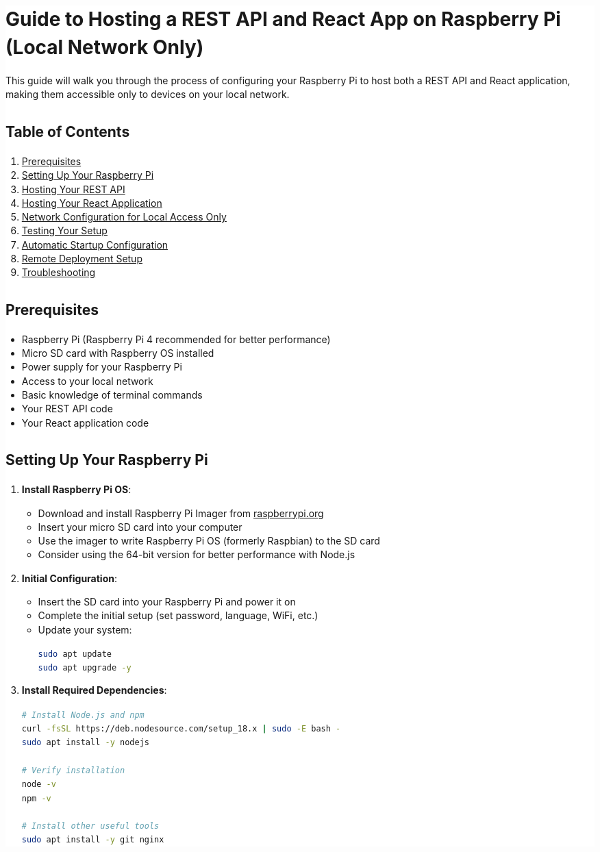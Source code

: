 # Guide to Hosting a REST API and React App on Raspberry Pi (Local Network Only)

This guide will walk you through the process of configuring your Raspberry Pi to host both a REST API and React application, making them accessible only to devices on your local network.

## Table of Contents
1. [Prerequisites](#prerequisites)
2. [Setting Up Your Raspberry Pi](#setting-up-your-raspberry-pi)
3. [Hosting Your REST API](#hosting-your-rest-api)
4. [Hosting Your React Application](#hosting-your-react-application)
5. [Network Configuration for Local Access Only](#network-configuration-for-local-access-only)
6. [Testing Your Setup](#testing-your-setup)
7. [Automatic Startup Configuration](#automatic-startup-configuration)
8. [Remote Deployment Setup](#remote-deployment-setup)
9. [Troubleshooting](#troubleshooting)

## Prerequisites

- Raspberry Pi (Raspberry Pi 4 recommended for better performance)
- Micro SD card with Raspberry OS installed
- Power supply for your Raspberry Pi
- Access to your local network
- Basic knowledge of terminal commands
- Your REST API code
- Your React application code

## Setting Up Your Raspberry Pi

1. **Install Raspberry Pi OS**:
   - Download and install Raspberry Pi Imager from [raspberrypi.org](https://www.raspberrypi.org/software/)
   - Insert your micro SD card into your computer
   - Use the imager to write Raspberry Pi OS (formerly Raspbian) to the SD card
   - Consider using the 64-bit version for better performance with Node.js

2. **Initial Configuration**:
   - Insert the SD card into your Raspberry Pi and power it on
   - Complete the initial setup (set password, language, WiFi, etc.)
   - Update your system:
     ```bash
     sudo apt update
     sudo apt upgrade -y
     ```

3. **Install Required Dependencies**:
   ```bash
   # Install Node.js and npm
   curl -fsSL https://deb.nodesource.com/setup_18.x | sudo -E bash -
   sudo apt install -y nodejs
   
   # Verify installation
   node -v
   npm -v
   
   # Install other useful tools
   sudo apt install -y git nginx
   ```
